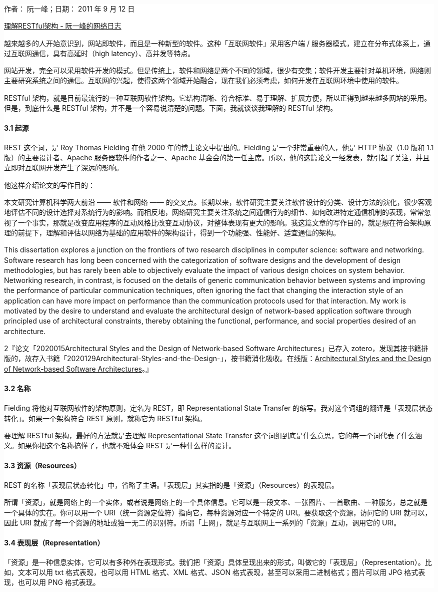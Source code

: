 作者： 阮一峰；日期： 2011 年 9 月 12 日

[理解RESTful架构 - 阮一峰的网络日志](http://www.ruanyifeng.com/blog/2011/09/restful.html)

越来越多的人开始意识到，网站即软件，而且是一种新型的软件。这种「互联网软件」采用客户端 / 服务器模式，建立在分布式体系上，通过互联网通信，具有高延时（high latency）、高并发等特点。

网站开发，完全可以采用软件开发的模式。但是传统上，软件和网络是两个不同的领域，很少有交集；软件开发主要针对单机环境，网络则主要研究系统之间的通信。互联网的兴起，使得这两个领域开始融合，现在我们必须考虑，如何开发在互联网环境中使用的软件。

RESTful 架构，就是目前最流行的一种互联网软件架构。它结构清晰、符合标准、易于理解、扩展方便，所以正得到越来越多网站的采用。但是，到底什么是 RESTful 架构，并不是一个容易说清楚的问题。下面，我就谈谈我理解的 RESTful 架构。

#### 3.1 起源

REST 这个词，是 Roy Thomas Fielding 在他 2000 年的博士论文中提出的。Fielding 是一个非常重要的人，他是 HTTP 协议（1.0 版和 1.1 版）的主要设计者、Apache 服务器软件的作者之一、Apache 基金会的第一任主席。所以，他的这篇论文一经发表，就引起了关注，并且立即对互联网开发产生了深远的影响。

他这样介绍论文的写作目的：

本文研究计算机科学两大前沿 —— 软件和网络 —— 的交叉点。长期以来，软件研究主要关注软件设计的分类、设计方法的演化，很少客观地评估不同的设计选择对系统行为的影响。而相反地，网络研究主要关注系统之间通信行为的细节、如何改进特定通信机制的表现，常常忽视了一个事实，那就是改变应用程序的互动风格比改变互动协议，对整体表现有更大的影响。我这篇文章的写作目的，就是想在符合架构原理的前提下，理解和评估以网络为基础的应用软件的架构设计，得到一个功能强、性能好、适宜通信的架构。

This dissertation explores a junction on the frontiers of two research disciplines in computer science: software and networking. Software research has long been concerned with the categorization of software designs and the development of design methodologies, but has rarely been able to objectively evaluate the impact of various design choices on system behavior. Networking research, in contrast, is focused on the details of generic communication behavior between systems and improving the performance of particular communication techniques, often ignoring the fact that changing the interaction style of an application can have more impact on performance than the communication protocols used for that interaction. My work is motivated by the desire to understand and evaluate the architectural design of network-based application software through principled use of architectural constraints, thereby obtaining the functional, performance, and social properties desired of an architecture. 

2『论文「2020015Architectural Styles and the Design of Network-based Software Architectures」已存入 zotero，发现其按书籍排版的，故存入书籍「2020129Architectural-Styles-and-the-Design-」，按书籍消化吸收。在线版：[Architectural Styles and the Design of Network-based Software Architectures](https://www.ics.uci.edu/~fielding/pubs/dissertation/top.htm)。』

#### 3.2 名称

Fielding 将他对互联网软件的架构原则，定名为 REST，即 Representational State Transfer 的缩写。我对这个词组的翻译是「表现层状态转化」。如果一个架构符合 REST 原则，就称它为 RESTful 架构。

要理解 RESTful 架构，最好的方法就是去理解 Representational State Transfer 这个词组到底是什么意思，它的每一个词代表了什么涵义。如果你把这个名称搞懂了，也就不难体会 REST 是一种什么样的设计。

#### 3.3 资源（Resources）

REST 的名称「表现层状态转化」中，省略了主语。「表现层」其实指的是「资源」（Resources）的表现层。

所谓「资源」，就是网络上的一个实体，或者说是网络上的一个具体信息。它可以是一段文本、一张图片、一首歌曲、一种服务，总之就是一个具体的实在。你可以用一个 URI（统一资源定位符）指向它，每种资源对应一个特定的 URI。要获取这个资源，访问它的 URI 就可以，因此 URI 就成了每一个资源的地址或独一无二的识别符。所谓「上网」，就是与互联网上一系列的「资源」互动，调用它的 URI。

#### 3.4 表现层（Representation）

「资源」是一种信息实体，它可以有多种外在表现形式。我们把「资源」具体呈现出来的形式，叫做它的「表现层」（Representation）。比如，文本可以用 txt 格式表现，也可以用 HTML 格式、XML 格式、JSON 格式表现，甚至可以采用二进制格式；图片可以用 JPG 格式表现，也可以用 PNG 格式表现。
